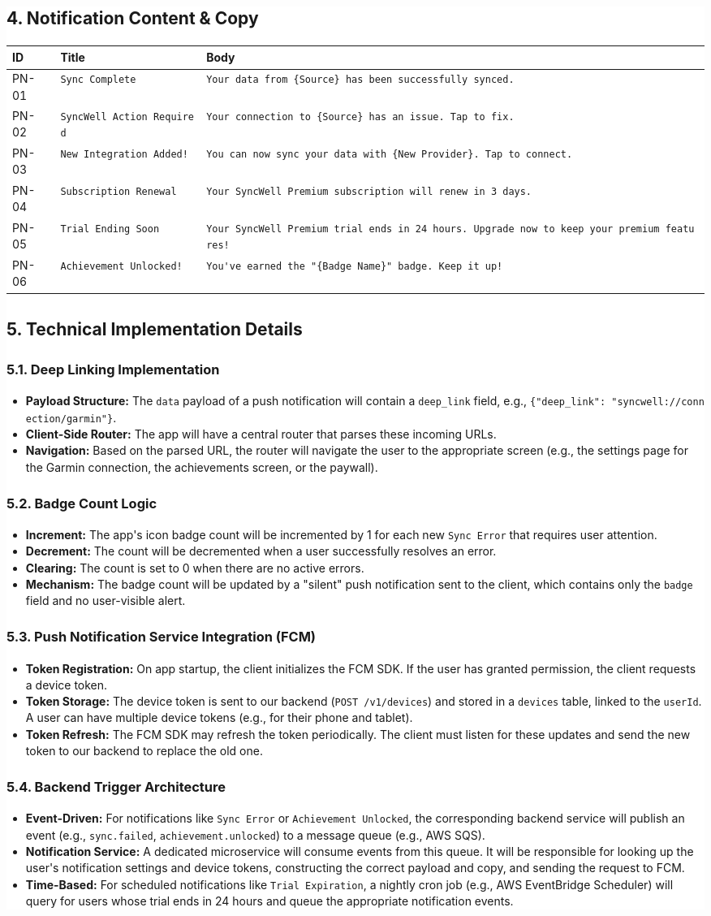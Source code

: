 ## 4. Notification Content & Copy
| ID | Title | Body |
| :--- | :--- | :--- |
| PN-01 | `Sync Complete` | `Your data from {Source} has been successfully synced.` |
| PN-02 | `SyncWell Action Required` | `Your connection to {Source} has an issue. Tap to fix.` |
| PN-03 | `New Integration Added!` | `You can now sync your data with {New Provider}. Tap to connect.` |
| PN-04 | `Subscription Renewal` | `Your SyncWell Premium subscription will renew in 3 days.` |
| PN-05 | `Trial Ending Soon` | `Your SyncWell Premium trial ends in 24 hours. Upgrade now to keep your premium features!` |
| PN-06 | `Achievement Unlocked!` | `You've earned the "{Badge Name}" badge. Keep it up!` |

## 5. Technical Implementation Details

### 5.1. Deep Linking Implementation
-   **Payload Structure:** The `data` payload of a push notification will contain a `deep_link` field, e.g., `{"deep_link": "syncwell://connection/garmin"}`.
-   **Client-Side Router:** The app will have a central router that parses these incoming URLs.
-   **Navigation:** Based on the parsed URL, the router will navigate the user to the appropriate screen (e.g., the settings page for the Garmin connection, the achievements screen, or the paywall).

### 5.2. Badge Count Logic
-   **Increment:** The app's icon badge count will be incremented by 1 for each new `Sync Error` that requires user attention.
-   **Decrement:** The count will be decremented when a user successfully resolves an error.
-   **Clearing:** The count is set to 0 when there are no active errors.
-   **Mechanism:** The badge count will be updated by a "silent" push notification sent to the client, which contains only the `badge` field and no user-visible alert.

### 5.3. Push Notification Service Integration (FCM)
-   **Token Registration:** On app startup, the client initializes the FCM SDK. If the user has granted permission, the client requests a device token.
-   **Token Storage:** The device token is sent to our backend (`POST /v1/devices`) and stored in a `devices` table, linked to the `userId`. A user can have multiple device tokens (e.g., for their phone and tablet).
-   **Token Refresh:** The FCM SDK may refresh the token periodically. The client must listen for these updates and send the new token to our backend to replace the old one.

### 5.4. Backend Trigger Architecture
-   **Event-Driven:** For notifications like `Sync Error` or `Achievement Unlocked`, the corresponding backend service will publish an event (e.g., `sync.failed`, `achievement.unlocked`) to a message queue (e.g., AWS SQS).
-   **Notification Service:** A dedicated microservice will consume events from this queue. It will be responsible for looking up the user's notification settings and device tokens, constructing the correct payload and copy, and sending the request to FCM.
-   **Time-Based:** For scheduled notifications like `Trial Expiration`, a nightly cron job (e.g., AWS EventBridge Scheduler) will query for users whose trial ends in 24 hours and queue the appropriate notification events.
